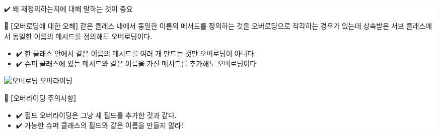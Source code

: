 ✔️ 왜 재정의하는지에 대해 말하는 것이 중요

📌 [오버로딩에 대한 오해]
같은 클래스 내에서 동일한 이름의 메서드를 정의하는 것을 오버로딩으로 착각하는 경우가 있는데 상속받은 서브 클래스에서 동일한 이름의 메서드를 정의해도 오버로딩이다.
- ✔️ 한 클래스 안에서 같은 이름의 메서드를 여러 개 만드는 것만 오버로딩이 아니다.
- ✔️ 슈퍼 클래스에 있는 메서드와 같은 이름을 가진 메서드를 추가해도 오버로딩이다

![오버로딩 오버라이딩](https://user-images.githubusercontent.com/86590036/127475576-1b2a6cb5-8e47-46ab-9c9a-4ea2dfc3c8cf.jpg)


📌 [오버라이딩 주의사항]
- ✔️ 필드 오버라이딩은 그냥 새 필드를 추가한 것과 같다.
- ✔️ 가능한 슈퍼 클래스의 필드와 같은 이름을 만들지 말라!




